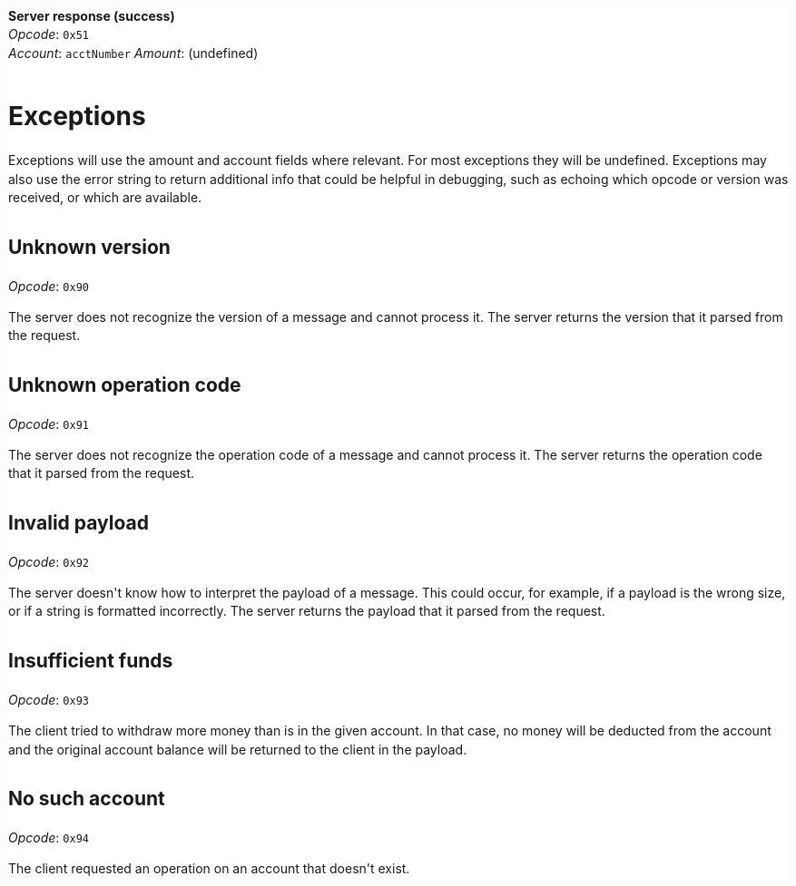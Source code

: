 **Server response (success)**  
_Opcode_: `0x51`  
_Account_: `acctNumber`
_Amount_: (undefined)


Exceptions
==========

Exceptions will use the amount and account fields where relevant.  For most
exceptions they will be undefined.  Exceptions may also use the error string
to return additional info that could be helpful in debugging, such as echoing
which opcode or version was received, or which are available.


Unknown version
---------------

_Opcode_: `0x90`  

The server does not recognize the version of a message and cannot process it.
The server returns the version that it parsed from the request.


Unknown operation code
----------------------

_Opcode_: `0x91`  

The server does not recognize the operation code of a message and cannot
process it. The server returns the operation code that it parsed from the
request.


Invalid payload
---------------

_Opcode_: `0x92`  

The server doesn't know how to interpret the payload of a message. This could
occur, for example, if a payload is the wrong size, or if a string is formatted
incorrectly. The server returns the payload that it parsed from the request.


Insufficient funds
------------------

_Opcode_: `0x93`

The client tried to withdraw more money than is in the given account. In that
case, no money will be deducted from the account and the original account
balance will be returned to the client in the payload.



No such account
---------------

_Opcode_: `0x94`  

The client requested an operation on an account that doesn't exist.
